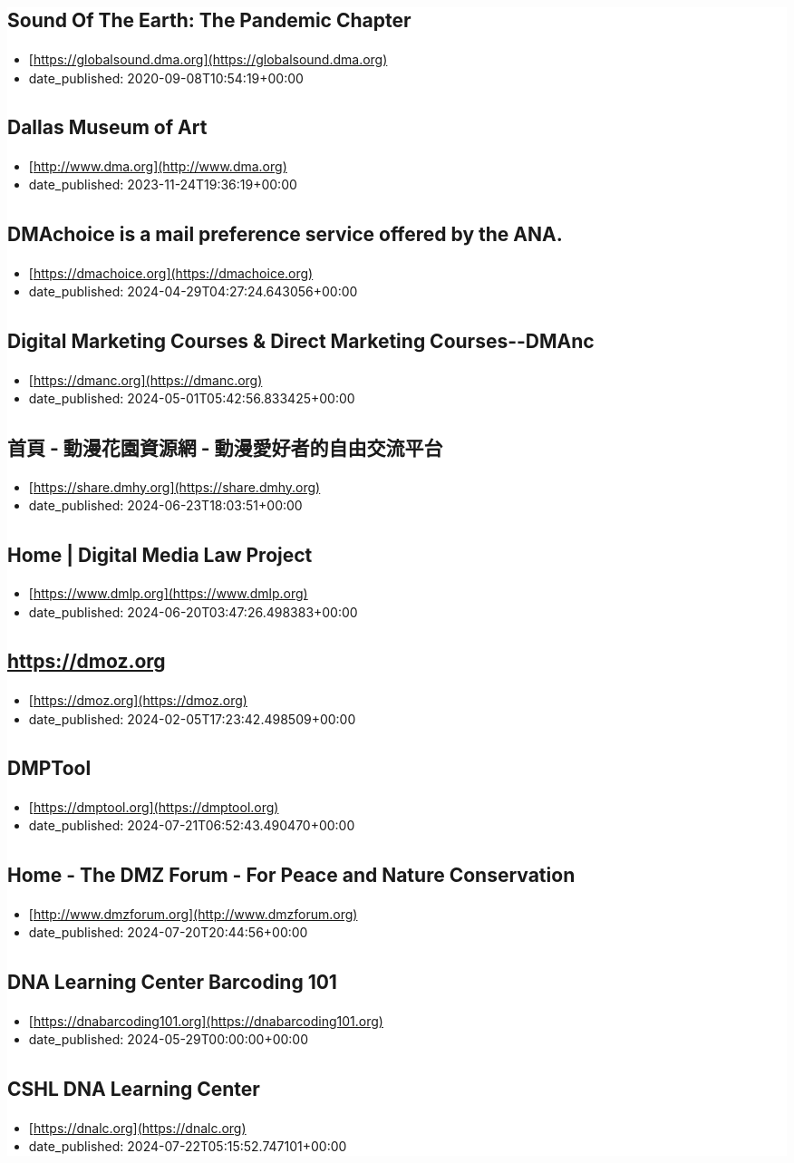  ## Sound Of The Earth: The Pandemic Chapter
 - [https://globalsound.dma.org](https://globalsound.dma.org)
 - date_published: 2020-09-08T10:54:19+00:00

 ## Dallas Museum of Art
 - [http://www.dma.org](http://www.dma.org)
 - date_published: 2023-11-24T19:36:19+00:00

 ## DMAchoice is a mail preference service offered by the ANA.
 - [https://dmachoice.org](https://dmachoice.org)
 - date_published: 2024-04-29T04:27:24.643056+00:00

 ## Digital Marketing Courses & Direct Marketing Courses--DMAnc
 - [https://dmanc.org](https://dmanc.org)
 - date_published: 2024-05-01T05:42:56.833425+00:00

 ## 首頁 - 動漫花園資源網 - 動漫愛好者的自由交流平台
 - [https://share.dmhy.org](https://share.dmhy.org)
 - date_published: 2024-06-23T18:03:51+00:00

 ## Home | Digital Media Law Project
 - [https://www.dmlp.org](https://www.dmlp.org)
 - date_published: 2024-06-20T03:47:26.498383+00:00

 ## https://dmoz.org
 - [https://dmoz.org](https://dmoz.org)
 - date_published: 2024-02-05T17:23:42.498509+00:00

 ## DMPTool
 - [https://dmptool.org](https://dmptool.org)
 - date_published: 2024-07-21T06:52:43.490470+00:00

 ## Home - The DMZ Forum - For Peace and Nature Conservation
 - [http://www.dmzforum.org](http://www.dmzforum.org)
 - date_published: 2024-07-20T20:44:56+00:00

 ## DNA Learning Center Barcoding 101
 - [https://dnabarcoding101.org](https://dnabarcoding101.org)
 - date_published: 2024-05-29T00:00:00+00:00

 ## CSHL DNA Learning Center
 - [https://dnalc.org](https://dnalc.org)
 - date_published: 2024-07-22T05:15:52.747101+00:00
